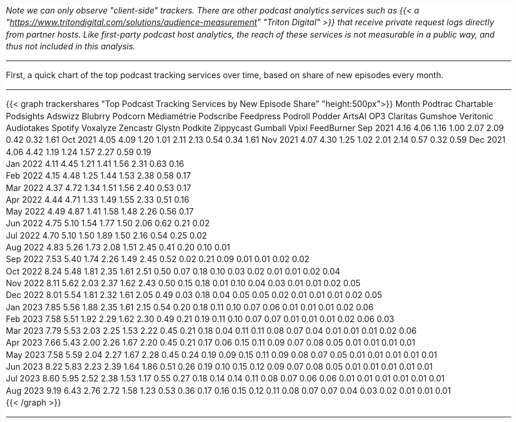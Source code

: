 *Note we can only observe "client-side" trackers. There are other podcast analytics services 
such as {{< a "https://www.tritondigital.com/solutions/audience-measurement" "Triton Digital" >}} that receive private request logs 
directly from partner hosts. Like first-party podcast host analytics, the reach of these services is not measurable in a public
way, and thus not included in this analysis.*

---

First, a quick chart of the top podcast tracking services over time, based on share of new episodes every month.

---

{{< graph trackershares "Top Podcast Tracking Services by New Episode Share" "height:500px">}}
Month	Podtrac	Chartable	Podsights	Adswizz	Blubrry	Podcorn	Médiamétrie	Podscribe	Feedpress	Podroll	Podder	ArtsAI	OP3	Claritas	Gumshoe	Veritonic	Audiotakes	Spotify	Voxalyze	Zencastr	Glystn	Podkite	Zippycast	Gumball	Vpixl	FeedBurner
Sep 2021	4.16	4.06	1.16	1.00	2.07	2.09	0.42		0.32																	1.61
Oct 2021	4.05	4.09	1.20	1.01	2.11	2.13	0.54		0.34																	1.61
Nov 2021	4.07	4.30	1.25	1.02	2.01	2.14	0.57		0.32																	0.59
Dec 2021	4.06	4.42	1.19	1.24	1.57	2.27	0.59		0.19																	
Jan 2022	4.11	4.45	1.21	1.41	1.56	2.31	0.63		0.16																	
Feb 2022	4.15	4.48	1.25	1.44	1.53	2.38	0.58		0.17																	
Mar 2022	4.37	4.72	1.34	1.51	1.56	2.40	0.53		0.17																	
Apr 2022	4.44	4.71	1.33	1.49	1.55	2.33	0.51		0.16																	
May 2022	4.49	4.87	1.41	1.58	1.48	2.26	0.56		0.17																	
Jun 2022	4.75	5.10	1.54	1.77	1.50	2.06	0.62		0.21														0.02			
Jul 2022	4.70	5.10	1.50	1.89	1.50	2.16	0.54		0.25														0.02			
Aug 2022	4.83	5.26	1.73	2.08	1.51	2.45	0.41		0.20			0.10											0.01			
Sep 2022	7.53	5.40	1.74	2.26	1.49	2.45	0.52	0.02	0.21			0.09		0.01								0.01	0.02	0.02		
Oct 2022	8.24	5.48	1.81	2.35	1.61	2.51	0.50	0.07	0.18			0.10	0.03	0.02						0.01		0.01	0.02	0.04		
Nov 2022	8.11	5.62	2.03	2.37	1.62	2.43	0.50	0.15	0.18		0.01	0.10	0.04	0.03						0.01		0.01	0.02	0.05		
Dec 2022	8.01	5.54	1.81	2.32	1.61	2.05	0.49	0.03	0.18		0.04	0.05	0.05	0.02						0.01	0.01	0.01	0.02	0.05		
Jan 2023	7.85	5.56	1.88	2.35	1.61	2.15	0.54	0.20	0.18		0.11	0.10	0.07	0.06						0.01	0.01	0.01	0.02	0.06		
Feb 2023	7.58	5.51	1.92	2.29	1.62	2.30	0.49	0.21	0.19		0.11	0.10	0.07	0.07						0.01	0.01	0.01	0.02	0.06	0.03	
Mar 2023	7.79	5.53	2.03	2.25	1.53	2.22	0.45	0.21	0.18	0.04	0.11	0.11	0.08	0.07		0.04				0.01	0.01	0.01	0.02	0.06		
Apr 2023	7.66	5.43	2.00	2.26	1.67	2.20	0.45	0.21	0.17	0.06	0.15	0.11	0.09	0.07	0.08	0.05				0.01	0.01	0.01	0.01			
May 2023	7.58	5.59	2.04	2.27	1.67	2.28	0.45	0.24	0.19	0.09	0.15	0.11	0.09	0.08	0.07	0.05			0.01	0.01	0.01	0.01	0.01			
Jun 2023	8.22	5.83	2.23	2.39	1.64	1.86	0.51	0.26	0.19	0.10	0.15	0.12	0.09	0.07	0.08	0.05			0.01	0.01	0.01	0.01	0.01			
Jul 2023	8.60	5.95	2.52	2.38	1.53	1.17	0.55	0.27	0.18	0.14	0.14	0.11	0.08	0.07	0.06	0.06		0.01	0.01	0.01	0.01	0.01	0.01			
Aug 2023	9.19	6.43	2.76	2.72	1.58	1.23	0.53	0.36	0.17	0.16	0.15	0.12	0.11	0.08	0.07	0.07	0.04	0.03	0.02	0.01	0.01	0.01				
{{< /graph >}}

---